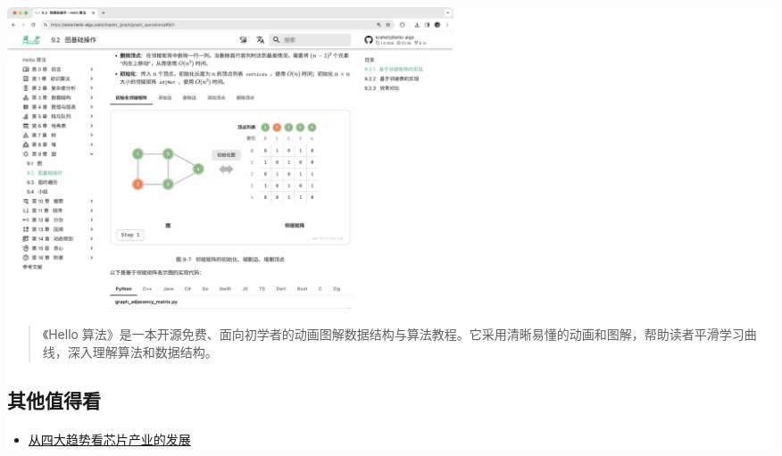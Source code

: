 <img src="../picture/w29/68747470733a2f2f7777772e68656c6c6f2d616c676f2e636f6d2f696e6465782e6173736574732f616e696d6174696f6e2e676966.gif"  width="500">

> 《Hello 算法》是一本开源免费、面向初学者的动画图解数据结构与算法教程。它采用清晰易懂的动画和图解，帮助读者平滑学习曲线，深入理解算法和数据结构。                                                                                  

## 其他值得看
-  [从四大趋势看芯片产业的发展](https://www.mittrchina.com/news/detail/13530)
